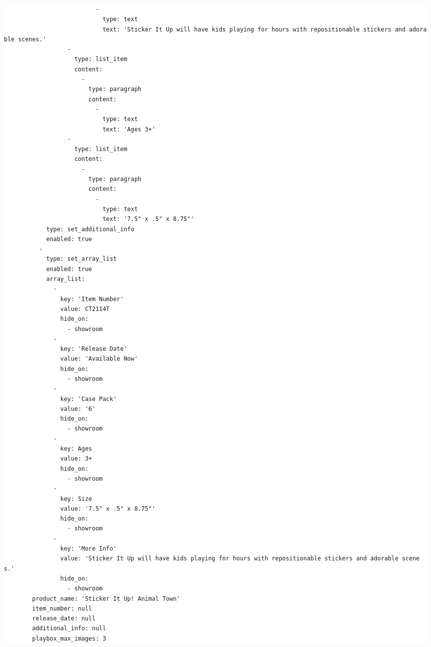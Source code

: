                               -
                                type: text
                                text: 'Sticker It Up will have kids playing for hours with repositionable stickers and adorable scenes.'
                      -
                        type: list_item
                        content:
                          -
                            type: paragraph
                            content:
                              -
                                type: text
                                text: 'Ages 3+'
                      -
                        type: list_item
                        content:
                          -
                            type: paragraph
                            content:
                              -
                                type: text
                                text: '7.5" x .5" x 8.75"'
                type: set_additional_info
                enabled: true
              -
                type: set_array_list
                enabled: true
                array_list:
                  -
                    key: 'Item Number'
                    value: CT2114T
                    hide_on:
                      - showroom
                  -
                    key: 'Release Date'
                    value: 'Available Now'
                    hide_on:
                      - showroom
                  -
                    key: 'Case Pack'
                    value: '6'
                    hide_on:
                      - showroom
                  -
                    key: Ages
                    value: 3+
                    hide_on:
                      - showroom
                  -
                    key: Size
                    value: '7.5" x .5" x 8.75"'
                    hide_on:
                      - showroom
                  -
                    key: 'More Info'
                    value: 'Sticker It Up will have kids playing for hours with repositionable stickers and adorable scenes.'
                    hide_on:
                      - showroom
            product_name: 'Sticker It Up! Animal Town'
            item_number: null
            release_date: null
            additional_info: null
            playbox_max_images: 3